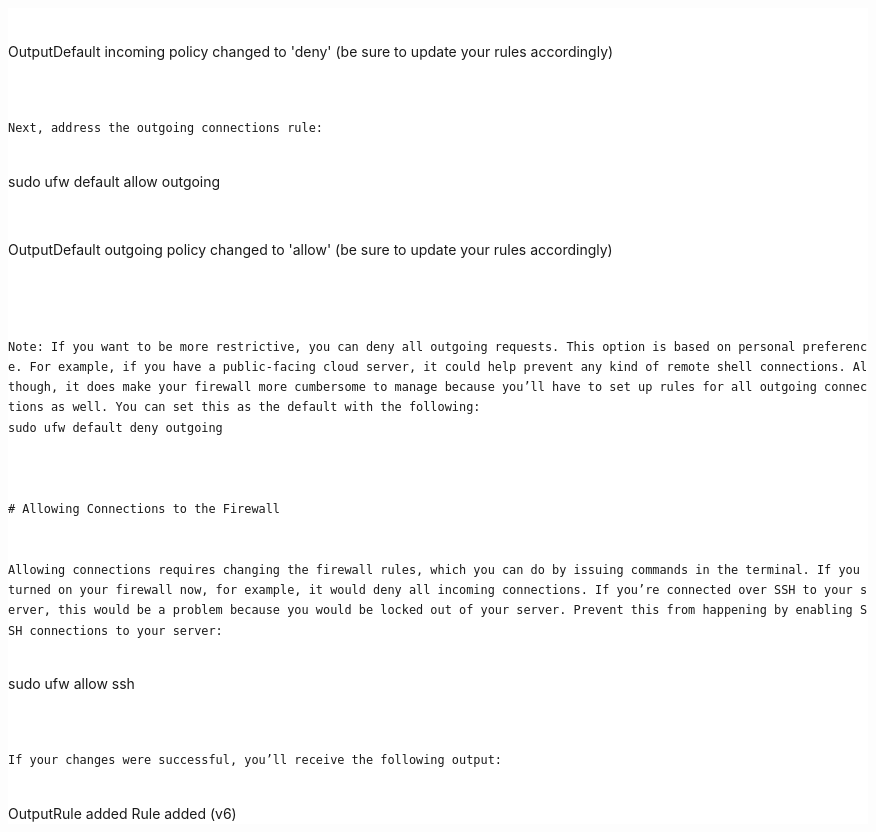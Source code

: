 
```


```
OutputDefault incoming policy changed to 'deny'
(be sure to update your rules accordingly)

```


Next, address the outgoing connections rule:


```
sudo ufw default allow outgoing


```


```
OutputDefault outgoing policy changed to 'allow'
(be sure to update your rules accordingly)

```



Note: If you want to be more restrictive, you can deny all outgoing requests. This option is based on personal preference. For example, if you have a public-facing cloud server, it could help prevent any kind of remote shell connections. Although, it does make your firewall more cumbersome to manage because you’ll have to set up rules for all outgoing connections as well. You can set this as the default with the following:
sudo ufw default deny outgoing



# Allowing Connections to the Firewall


Allowing connections requires changing the firewall rules, which you can do by issuing commands in the terminal. If you turned on your firewall now, for example, it would deny all incoming connections. If you’re connected over SSH to your server, this would be a problem because you would be locked out of your server. Prevent this from happening by enabling SSH connections to your server:


```
sudo ufw allow ssh


```


If your changes were successful, you’ll receive the following output:


```
OutputRule added
Rule added (v6)
